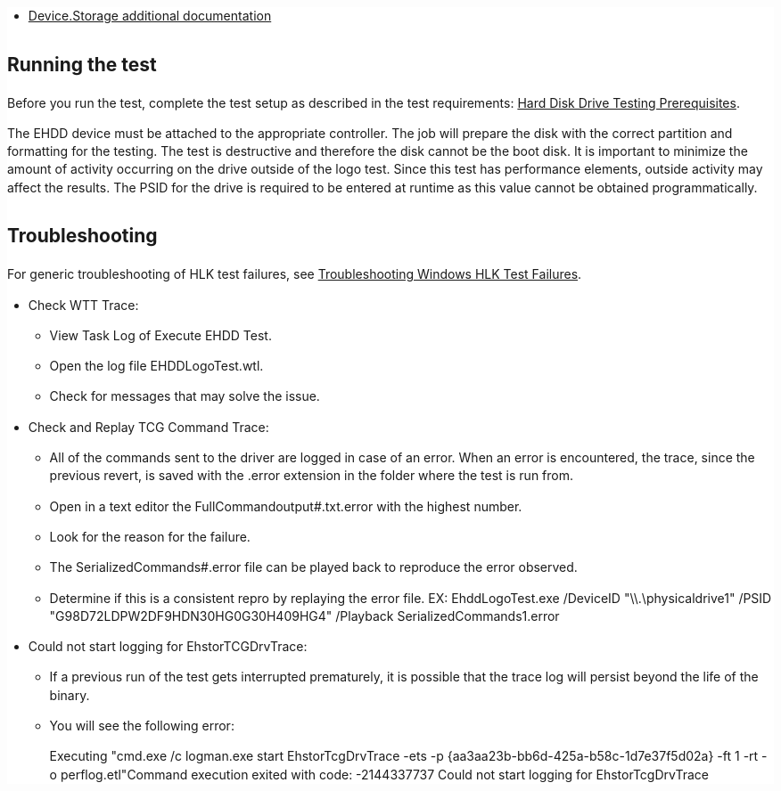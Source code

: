 -   [Device.Storage additional documentation](device-storage-additional-documentation.md)

## <span id="Running_the_test"></span><span id="running_the_test"></span><span id="RUNNING_THE_TEST"></span>Running the test


Before you run the test, complete the test setup as described in the test requirements: [Hard Disk Drive Testing Prerequisites](hard-disk-drive-testing-prerequisites.md).

The EHDD device must be attached to the appropriate controller. The job will prepare the disk with the correct partition and formatting for the testing. The test is destructive and therefore the disk cannot be the boot disk. It is important to minimize the amount of activity occurring on the drive outside of the logo test. Since this test has performance elements, outside activity may affect the results. The PSID for the drive is required to be entered at runtime as this value cannot be obtained programmatically.

## <span id="Troubleshooting"></span><span id="troubleshooting"></span><span id="TROUBLESHOOTING"></span>Troubleshooting


For generic troubleshooting of HLK test failures, see [Troubleshooting Windows HLK Test Failures](..\user\troubleshooting-windows-hlk-test-failures.md).

-   Check WTT Trace:

    -   View Task Log of Execute EHDD Test.

    -   Open the log file EHDDLogoTest.wtl.

    -   Check for messages that may solve the issue.

-   Check and Replay TCG Command Trace:

    -   All of the commands sent to the driver are logged in case of an error. When an error is encountered, the trace, since the previous revert, is saved with the .error extension in the folder where the test is run from.

    -   Open in a text editor the FullCommandoutput\#.txt.error with the highest number.

    -   Look for the reason for the failure.

    -   The SerializedCommands\#.error file can be played back to reproduce the error observed.

    -   Determine if this is a consistent repro by replaying the error file. EX: EhddLogoTest.exe /DeviceID "\\\\.\\physicaldrive1" /PSID "G98D72LDPW2DF9HDN30HG0G30H409HG4" /Playback SerializedCommands1.error

-   Could not start logging for EhstorTCGDrvTrace:

    -   If a previous run of the test gets interrupted prematurely, it is possible that the trace log will persist beyond the life of the binary.

    -   You will see the following error:

        Executing "cmd.exe /c logman.exe start EhstorTcgDrvTrace -ets -p {aa3aa23b-bb6d-425a-b58c-1d7e37f5d02a} -ft 1 -rt -o perflog.etl"Command execution exited with code: -2144337737 Could not start logging for EhstorTcgDrvTrace

